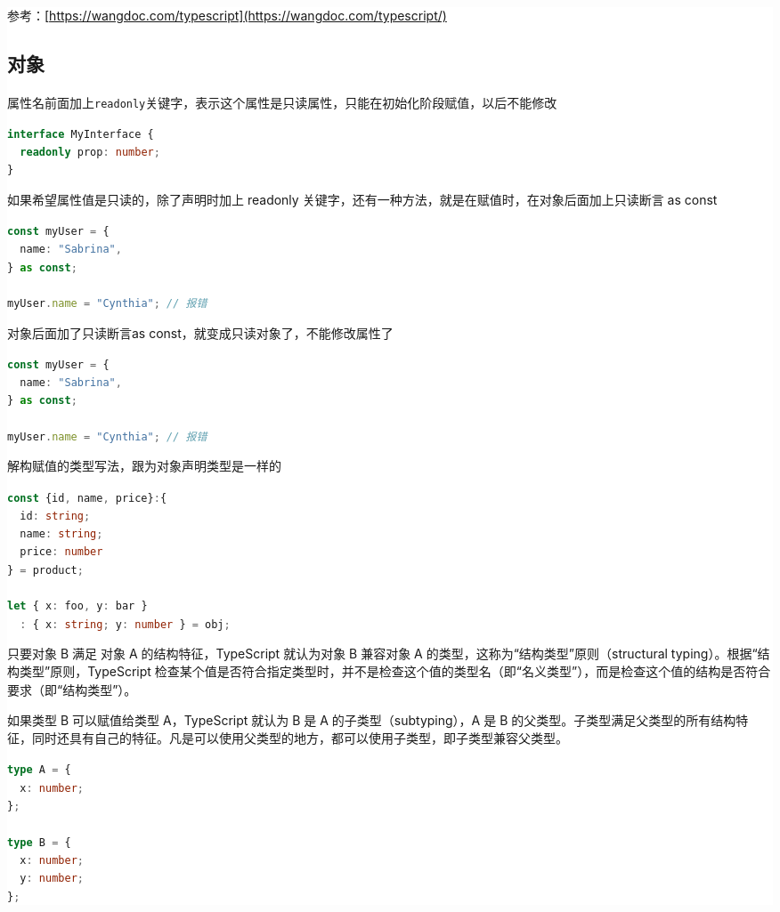 参考：[https://wangdoc.com/typescript](https://wangdoc.com/typescript/)

## 对象
属性名前面加上`readonly`关键字，表示这个属性是只读属性，只能在初始化阶段赋值，以后不能修改

```typescript
interface MyInterface {
  readonly prop: number;
}
```



如果希望属性值是只读的，除了声明时加上 readonly 关键字，还有一种方法，就是在赋值时，在对象后面加上只读断言 as const

```typescript
const myUser = {
  name: "Sabrina",
} as const;

myUser.name = "Cynthia"; // 报错
```



对象后面加了只读断言as const，就变成只读对象了，不能修改属性了

```typescript
const myUser = {
  name: "Sabrina",
} as const;

myUser.name = "Cynthia"; // 报错
```



解构赋值的类型写法，跟为对象声明类型是一样的

```typescript
const {id, name, price}:{
  id: string;
  name: string;
  price: number
} = product;

let { x: foo, y: bar }
  : { x: string; y: number } = obj;

```



只要对象 B 满足 对象 A 的结构特征，TypeScript 就认为对象 B 兼容对象 A 的类型，这称为“结构类型”原则（structural typing）。根据“结构类型”原则，TypeScript 检查某个值是否符合指定类型时，并不是检查这个值的类型名（即“名义类型”），而是检查这个值的结构是否符合要求（即“结构类型”）。

如果类型 B 可以赋值给类型 A，TypeScript 就认为 B 是 A 的子类型（subtyping），A 是 B 的父类型。子类型满足父类型的所有结构特征，同时还具有自己的特征。凡是可以使用父类型的地方，都可以使用子类型，即子类型兼容父类型。

```typescript
type A = {
  x: number;
};

type B = {
  x: number;
  y: number;
};
```
